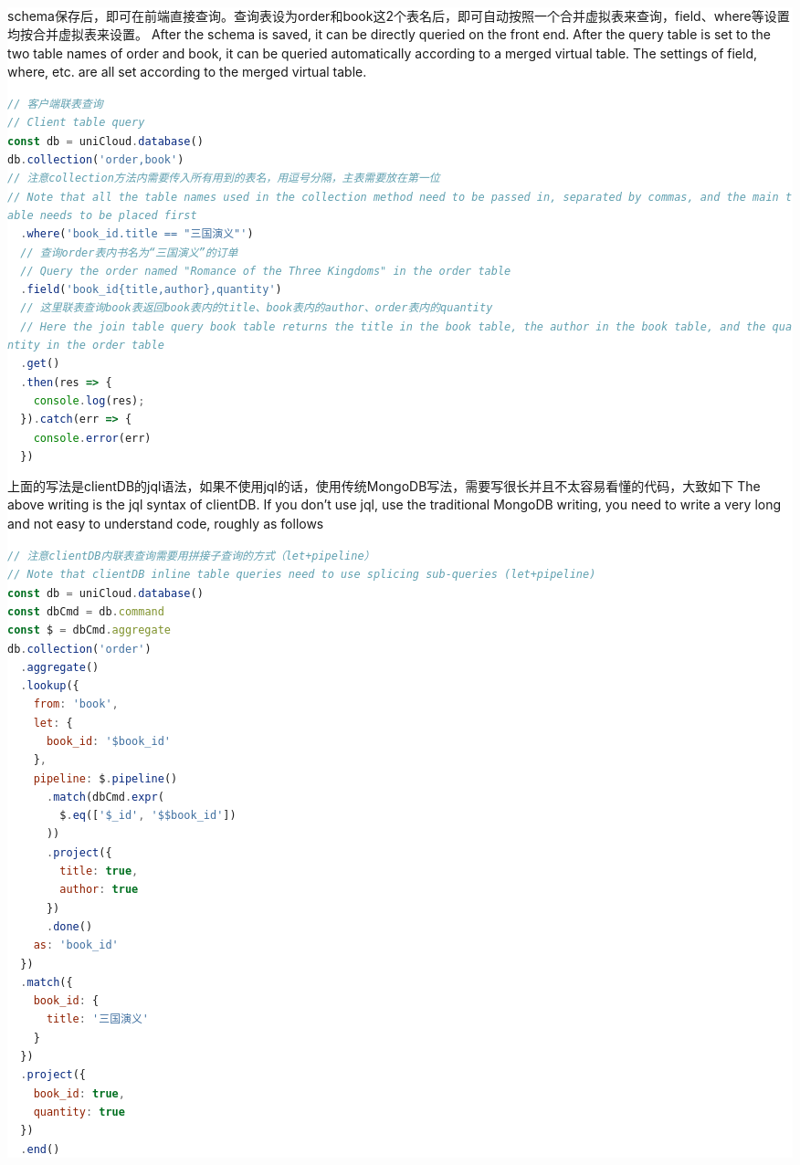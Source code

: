 schema保存后，即可在前端直接查询。查询表设为order和book这2个表名后，即可自动按照一个合并虚拟表来查询，field、where等设置均按合并虚拟表来设置。
After the schema is saved, it can be directly queried on the front end. After the query table is set to the two table names of order and book, it can be queried automatically according to a merged virtual table. The settings of field, where, etc. are all set according to the merged virtual table.
```js
// 客户端联表查询
// Client table query
const db = uniCloud.database()
db.collection('order,book') 
// 注意collection方法内需要传入所有用到的表名，用逗号分隔，主表需要放在第一位
// Note that all the table names used in the collection method need to be passed in, separated by commas, and the main table needs to be placed first
  .where('book_id.title == "三国演义"') 
  // 查询order表内书名为“三国演义”的订单
  // Query the order named "Romance of the Three Kingdoms" in the order table
  .field('book_id{title,author},quantity') 
  // 这里联表查询book表返回book表内的title、book表内的author、order表内的quantity
  // Here the join table query book table returns the title in the book table, the author in the book table, and the quantity in the order table
  .get()
  .then(res => {
    console.log(res);
  }).catch(err => {
    console.error(err)
  })
```

上面的写法是clientDB的jql语法，如果不使用jql的话，使用传统MongoDB写法，需要写很长并且不太容易看懂的代码，大致如下
The above writing is the jql syntax of clientDB. If you don’t use jql, use the traditional MongoDB writing, you need to write a very long and not easy to understand code, roughly as follows
```js
// 注意clientDB内联表查询需要用拼接子查询的方式（let+pipeline）
// Note that clientDB inline table queries need to use splicing sub-queries (let+pipeline)
const db = uniCloud.database()
const dbCmd = db.command
const $ = dbCmd.aggregate
db.collection('order')
  .aggregate()
  .lookup({
    from: 'book',
    let: {
      book_id: '$book_id'
    },
    pipeline: $.pipeline()
      .match(dbCmd.expr(
        $.eq(['$_id', '$$book_id'])
      ))
      .project({
        title: true,
        author: true
      })
      .done()
    as: 'book_id'
  })
  .match({
    book_id: {
      title: '三国演义'
    }
  })
  .project({
    book_id: true,
    quantity: true
  })
  .end()

```